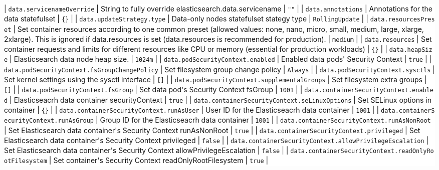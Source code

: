 | `data.servicenameOverride`                               | String to fully override elasticsearch.data.servicename                                                                                                                                                                     | `""`                |
| `data.annotations`                                       | Annotations for the data statefulset                                                                                                                                                                                        | `{}`                |
| `data.updateStrategy.type`                               | Data-only nodes statefulset stategy type                                                                                                                                                                                    | `RollingUpdate`     |
| `data.resourcesPreset`                                   | Set container resources according to one common preset (allowed values: none, nano, micro, small, medium, large, xlarge, 2xlarge). This is ignored if data.resources is set (data.resources is recommended for production). | `medium`            |
| `data.resources`                                         | Set container requests and limits for different resources like CPU or memory (essential for production workloads)                                                                                                           | `{}`                |
| `data.heapSize`                                          | Elasticsearch data node heap size.                                                                                                                                                                                          | `1024m`             |
| `data.podSecurityContext.enabled`                        | Enabled data pods' Security Context                                                                                                                                                                                         | `true`              |
| `data.podSecurityContext.fsGroupChangePolicy`            | Set filesystem group change policy                                                                                                                                                                                          | `Always`            |
| `data.podSecurityContext.sysctls`                        | Set kernel settings using the sysctl interface                                                                                                                                                                              | `[]`                |
| `data.podSecurityContext.supplementalGroups`             | Set filesystem extra groups                                                                                                                                                                                                 | `[]`                |
| `data.podSecurityContext.fsGroup`                        | Set data pod's Security Context fsGroup                                                                                                                                                                                     | `1001`              |
| `data.containerSecurityContext.enabled`                  | Elasticseacrh data container securityContext                                                                                                                                                                                | `true`              |
| `data.containerSecurityContext.seLinuxOptions`           | Set SELinux options in container                                                                                                                                                                                            | `{}`                |
| `data.containerSecurityContext.runAsUser`                | User ID for the Elasticseacrh data container                                                                                                                                                                                | `1001`              |
| `data.containerSecurityContext.runAsGroup`               | Group ID for the Elasticseacrh data container                                                                                                                                                                               | `1001`              |
| `data.containerSecurityContext.runAsNonRoot`             | Set Elasticsearch data container's Security Context runAsNonRoot                                                                                                                                                            | `true`              |
| `data.containerSecurityContext.privileged`               | Set Elasticsearch data container's Security Context privileged                                                                                                                                                              | `false`             |
| `data.containerSecurityContext.allowPrivilegeEscalation` | Set Elasticsearch data container's Security Context allowPrivilegeEscalation                                                                                                                                                | `false`             |
| `data.containerSecurityContext.readOnlyRootFilesystem`   | Set container's Security Context readOnlyRootFilesystem                                                                                                                                                                     | `true`              |